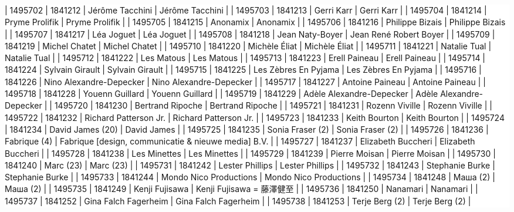 | 1495702 | 1841212 | Jérôme Tacchini | Jérôme Tacchini |
| 1495703 | 1841213 | Gerri Karr | Gerri Karr |
| 1495704 | 1841214 | Pryme Prolifik | Pryme Prolifik |
| 1495705 | 1841215 | Anonamix | Anonamix |
| 1495706 | 1841216 | Philippe Bizais | Philippe Bizais |
| 1495707 | 1841217 | Léa Joguet | Léa Joguet |
| 1495708 | 1841218 | Jean Naty-Boyer | Jean René Robert Boyer |
| 1495709 | 1841219 | Michel Chatet | Michel Chatet |
| 1495710 | 1841220 | Michèle Éliat | Michèle Éliat |
| 1495711 | 1841221 | Natalie Tual | Natalie Tual |
| 1495712 | 1841222 | Les Matous | Les Matous |
| 1495713 | 1841223 | Erell Paineau | Erell Paineau |
| 1495714 | 1841224 | Sylvain Girault | Sylvain Girault |
| 1495715 | 1841225 | Les Zèbres En Pyjama | Les Zèbres En Pyjama |
| 1495716 | 1841226 | Nino Alexandre-Depecker | Nino Alexandre-Depecker |
| 1495717 | 1841227 | Antoine Paineau | Antoine Paineau |
| 1495718 | 1841228 | Youenn Guillard | Youenn Guillard |
| 1495719 | 1841229 | Adèle Alexandre-Depecker | Adèle Alexandre-Depecker |
| 1495720 | 1841230 | Bertrand Ripoche | Bertrand Ripoche |
| 1495721 | 1841231 | Rozenn Viville | Rozenn Viville |
| 1495722 | 1841232 | Richard Patterson Jr. | Richard Patterson Jr. |
| 1495723 | 1841233 | Keith Bourton | Keith Bourton |
| 1495724 | 1841234 | David James (20) | David James |
| 1495725 | 1841235 | Sonia Fraser (2) | Sonia Fraser (2) |
| 1495726 | 1841236 | Fabrique (4) | Fabrique [design, communicatie & nieuwe media] B.V. |
| 1495727 | 1841237 | Elizabeth Buccheri | Elizabeth Buccheri |
| 1495728 | 1841238 | Les Minettes | Les Minettes |
| 1495729 | 1841239 | Pierre Moisan | Pierre Moisan |
| 1495730 | 1841240 | Marc (23) | Marc (23) |
| 1495731 | 1841242 | Lester Phillips | Lester Phillips |
| 1495732 | 1841243 | Stephanie Burke | Stephanie Burke |
| 1495733 | 1841244 | Mondo Nico Productions | Mondo Nico Productions |
| 1495734 | 1841248 | Маша (2) | Маша (2) |
| 1495735 | 1841249 | Kenji Fujisawa | Kenji Fujisawa = 藤澤健至 |
| 1495736 | 1841250 | Nanamari | Nanamari |
| 1495737 | 1841252 | Gina Falch Fagerheim | Gina Falch Fagerheim |
| 1495738 | 1841253 | Terje Berg (2) | Terje Berg (2) |